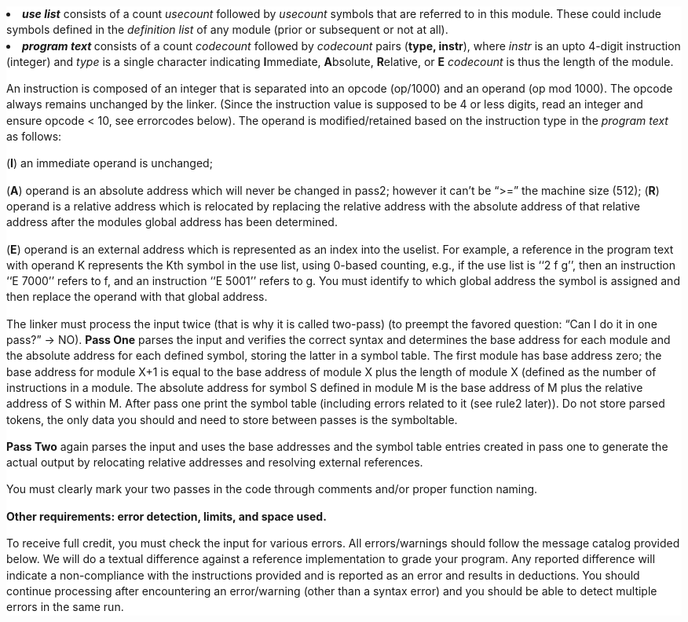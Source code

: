  <li><strong><em>use list</em></strong> consists of a count <em>usecount </em>followed by <em>usecount </em>symbols that are referred to in this module. These could include symbols defined in the <em>definition list</em> of any module (prior or subsequent or not at all).</li>

 <li><strong><em>program text</em> </strong>consists of a count <em>codecount </em>followed by <em>codecount</em> pairs (<strong>type, instr</strong>), where <em>instr</em> is an upto 4-digit instruction (integer) and <em>type</em> is a single character indicating <strong>I</strong>mmediate, <strong>A</strong>bsolute, <strong>R</strong>elative, or <strong>E</strong> <em>codecount</em> is thus the length of the module.</li>

</ul>




An instruction is composed of an integer that is separated into an opcode (op/1000) and an operand (op mod 1000). The opcode always remains unchanged by the linker. (Since the instruction value is supposed to be 4 or less digits, read an integer and ensure opcode &lt; 10, see errorcodes below). The operand is modified/retained based on the instruction type in the <em>program text</em> as follows:

(<strong>I</strong>) an immediate operand is unchanged;

(<strong>A</strong>) operand is an absolute address which will never be changed in pass2; however it can’t be “&gt;=” the machine size (512); (<strong>R</strong>) operand is a relative address which is relocated by replacing the relative address with the absolute address of that relative address after the modules global address has been determined.

(<strong>E</strong>) operand is an external address which is represented as an index into the uselist. For example, a reference in the program text with operand K represents the Kth symbol in the use list, using 0-based counting, e.g., if the use list is ‘‘2 f g’’, then an instruction ‘‘E 7000’’ refers to f, and an instruction ‘‘E 5001’’ refers to g. You must identify to which global address the symbol is assigned and then replace the operand with that global address.




The linker must process the input twice (that is why it is called two-pass) (to preempt the favored question: “Can I do it in one pass?” → NO). <strong>Pass One</strong> parses the input and verifies the correct syntax and determines the base address for each module and the absolute address for each defined symbol, storing the latter in a symbol table. The first module has base address zero; the base address for module X+1 is equal to the base address of module X plus the length of module X (defined as the number of instructions in a module. The absolute address for symbol S defined in module M is the base address of M plus the relative address of S within M. After pass one print the symbol table (including errors related to it (see rule2 later)). Do not store parsed tokens, the only data you should and need to store between passes is the symboltable.

<strong>Pass Two</strong> again parses the input and uses the base addresses and the symbol table entries created in pass one to generate the actual output by relocating relative addresses and resolving external references.

You must clearly mark your two passes in the code through comments and/or proper function naming.




<strong>Other requirements: error detection, limits, and space used. </strong>

<strong> </strong>

To receive full credit, you must check the input for various errors. All errors/warnings should follow the message catalog provided below. We will do a textual difference against a reference implementation to grade your program. Any reported difference will indicate a non-compliance with the instructions provided and is reported as an error and results in deductions. You should continue processing after encountering an error/warning (other than a syntax error) and you should be able to detect multiple errors in the same run.
